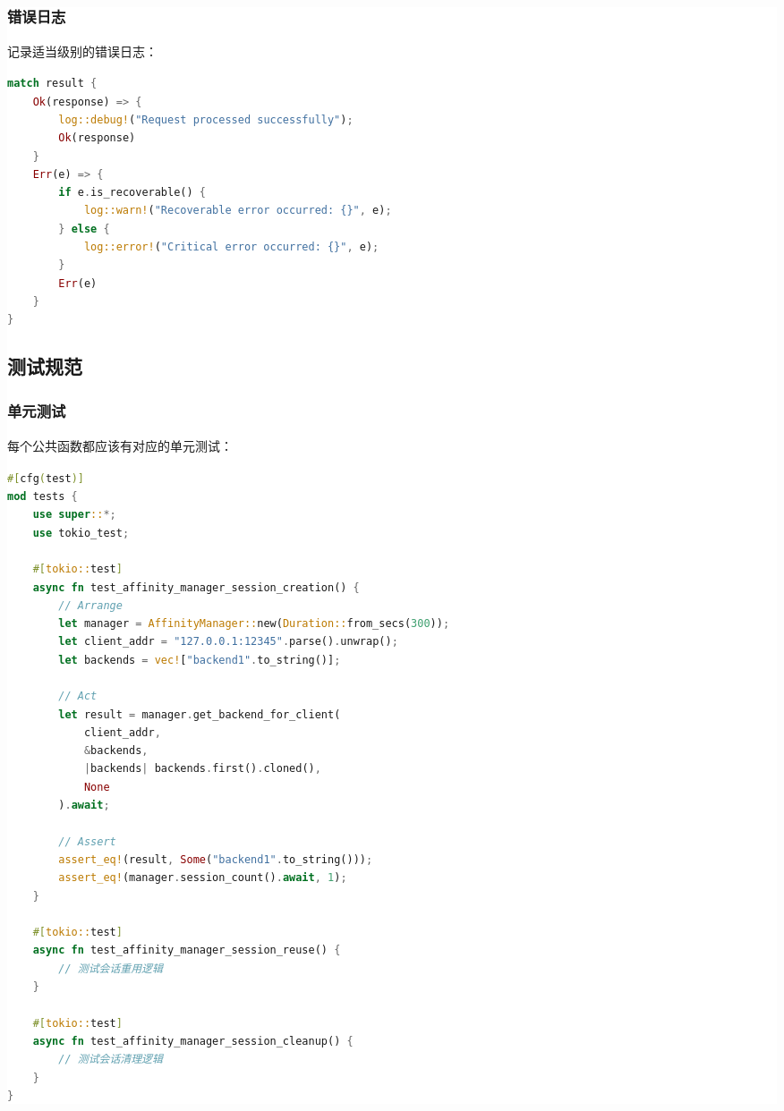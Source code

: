 ### 错误日志

记录适当级别的错误日志：

```rust
match result {
    Ok(response) => {
        log::debug!("Request processed successfully");
        Ok(response)
    }
    Err(e) => {
        if e.is_recoverable() {
            log::warn!("Recoverable error occurred: {}", e);
        } else {
            log::error!("Critical error occurred: {}", e);
        }
        Err(e)
    }
}
```

## 测试规范

### 单元测试

每个公共函数都应该有对应的单元测试：

```rust
#[cfg(test)]
mod tests {
    use super::*;
    use tokio_test;
    
    #[tokio::test]
    async fn test_affinity_manager_session_creation() {
        // Arrange
        let manager = AffinityManager::new(Duration::from_secs(300));
        let client_addr = "127.0.0.1:12345".parse().unwrap();
        let backends = vec!["backend1".to_string()];
        
        // Act
        let result = manager.get_backend_for_client(
            client_addr,
            &backends,
            |backends| backends.first().cloned(),
            None
        ).await;
        
        // Assert
        assert_eq!(result, Some("backend1".to_string()));
        assert_eq!(manager.session_count().await, 1);
    }
    
    #[tokio::test]
    async fn test_affinity_manager_session_reuse() {
        // 测试会话重用逻辑
    }
    
    #[tokio::test]
    async fn test_affinity_manager_session_cleanup() {
        // 测试会话清理逻辑
    }
}
```
